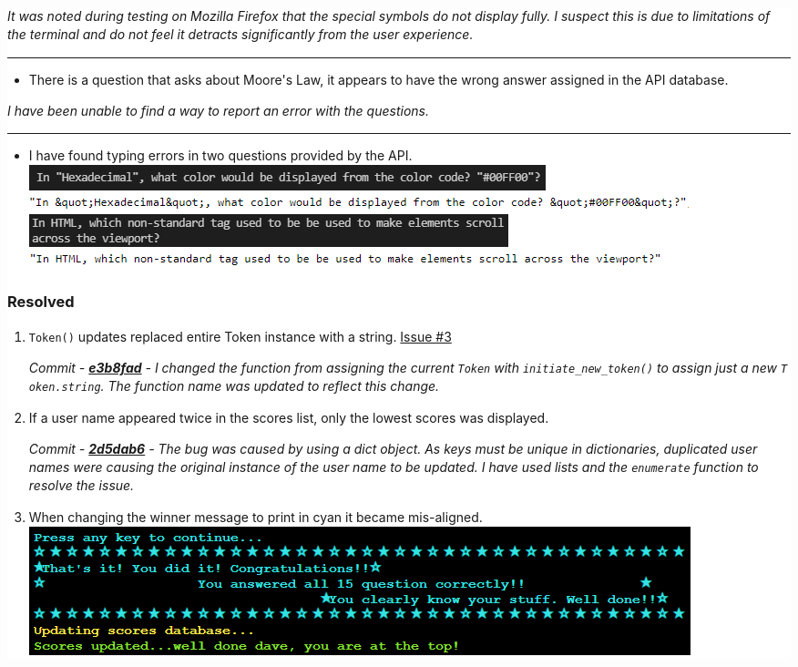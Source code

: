 *It was noted during testing on Mozilla Firefox that the special symbols do not
display fully. I suspect this is due to limitations of the terminal and do not
feel it detracts significantly from the user experience.*

---

- There is a question that asks about Moore's Law, it appears to have the wrong
  answer assigned in the API database.

*I have been unable to find a way to report an error with the questions.*

---

- I have found typing errors in two questions provided by the API.  
  ![Double question mark](
    readme-content/images/bugs/extra-question-mark.png)  
  ![Double question mark api](
    readme-content/images/bugs/extra-question-mark-api.png)  
  ![Double be](readme-content/images/bugs/extra-be.png)  
  ![Double be api](readme-content/images/bugs/extra-be-api.png)

### Resolved

1. `Token()` updates replaced entire Token instance with a string. [Issue #3](
  https://github.com/DaveyJH/ci-portfolio-three/issues/3)

   *Commit - **[e3b8fad](https://github.com/DaveyJH/ci-portfolio-three/commit/e3b8fad4d0597cfb198ed1f8cf328ccb572014f9#diff-2e441441a7d377c1aae33ebe67e41c72919ad357d7157185c8fbe05872c85a5fL90-R98)** -
   I changed the function from assigning the current `Token` with
   `initiate_new_token()` to assign just a new `Token.string`. The function name
   was updated to reflect this change.*

2. If a user name appeared twice in the scores list, only the lowest scores
  was displayed.

   *Commit - **[2d5dab6](https://github.com/DaveyJH/ci-portfolio-three/commit/2d5dab65106358c64c836e251acae3a2f5c7c488#diff-5b2b3bf19489f20bee7a872754fcd42b85802552be95e5f55dea6ae77fdff94bL564-R581)** -
   The bug was caused by using a dict object. As keys must be unique in
   dictionaries, duplicated user names were causing the original instance of the
   user name to be updated. I have used lists and the `enumerate` function to
   resolve the issue.*

3. When changing the winner message to print in cyan it became mis-aligned.
  ![Winner message](./readme-content/images/bugs/win-star-spacing.png)

